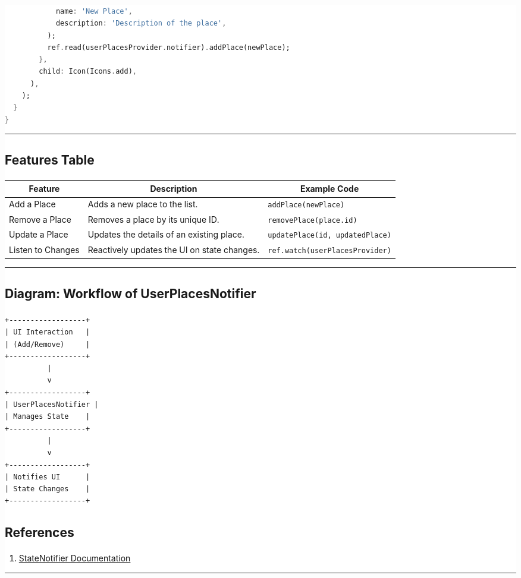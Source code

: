 ```dart
            name: 'New Place',
            description: 'Description of the place',
          );
          ref.read(userPlacesProvider.notifier).addPlace(newPlace);
        },
        child: Icon(Icons.add),
      ),
    );
  }
}
```

---

## Features Table

| Feature                  | Description                                           | Example Code                          |
|--------------------------|-------------------------------------------------------|---------------------------------------|
| Add a Place              | Adds a new place to the list.                         | `addPlace(newPlace)`                  |
| Remove a Place           | Removes a place by its unique ID.                    | `removePlace(place.id)`               |
| Update a Place           | Updates the details of an existing place.            | `updatePlace(id, updatedPlace)`       |
| Listen to Changes        | Reactively updates the UI on state changes.          | `ref.watch(userPlacesProvider)`       |

---

## Diagram: Workflow of UserPlacesNotifier

```text
+------------------+
| UI Interaction   |
| (Add/Remove)     |
+------------------+
          |
          v
+------------------+
| UserPlacesNotifier |
| Manages State    |
+------------------+
          |
          v
+------------------+
| Notifies UI      |
| State Changes    |
+------------------+
```

## References
1. [StateNotifier Documentation](https://pub.dev/packages/state_notifier)

---
